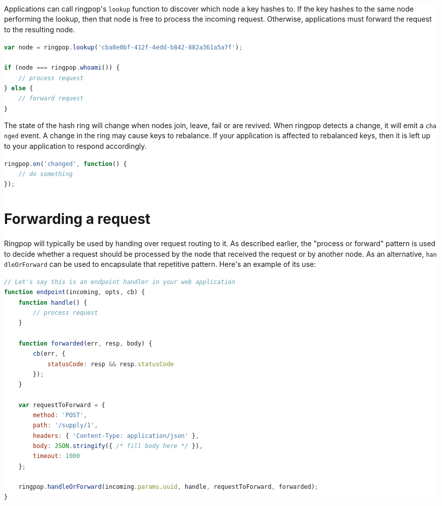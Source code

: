 Applications can call ringpop's `lookup` function to discover which node a key
hashes to. If the key hashes to the same node performing the lookup, then that
node is free to process the incoming request. Otherwise, applications must
forward the request to the resulting node.

```javascript
var node = ringpop.lookup('cba8e0bf-412f-4edd-b842-882a361a5a7f');

if (node === ringpop.whoami()) {
    // process request
} else {
    // forward request
}
```

The state of the hash ring will change when nodes join, leave, fail or are
revived. When ringpop detects a change, it will emit a `changed` event. A
change in the ring may cause keys to rebalance. If your application is affected
to rebalanced keys, then it is left up to your application to respond
accordingly.

```javascript
ringpop.on('changed', function() {
    // do something
});
```

# Forwarding a request

Ringpop will typically be used by handing over request routing to it. As
described earlier, the "process or forward" pattern is used to decide whether a
request should be processed by the node that received the request or by another
node. As an alternative, `handleOrForward` can be used to encapsulate that
repetitive pattern. Here's an example of its use:

```javascript
// Let's say this is an endpoint handler in your web application
function endpoint(incoming, opts, cb) {
    function handle() {
        // process request
    }

    function forwarded(err, resp, body) {
        cb(err, {
            statusCode: resp && resp.statusCode
        });
    }

    var requestToForward = {
        method: 'POST',
        path: '/supply/1',
        headers: { 'Content-Type: application/json' },
        body: JSON.stringify({ /* fill body here */ }),
        timeout: 1000
    };

    ringpop.handleOrForward(incoming.params.uuid, handle, requestToForward, forwarded);
}
```
